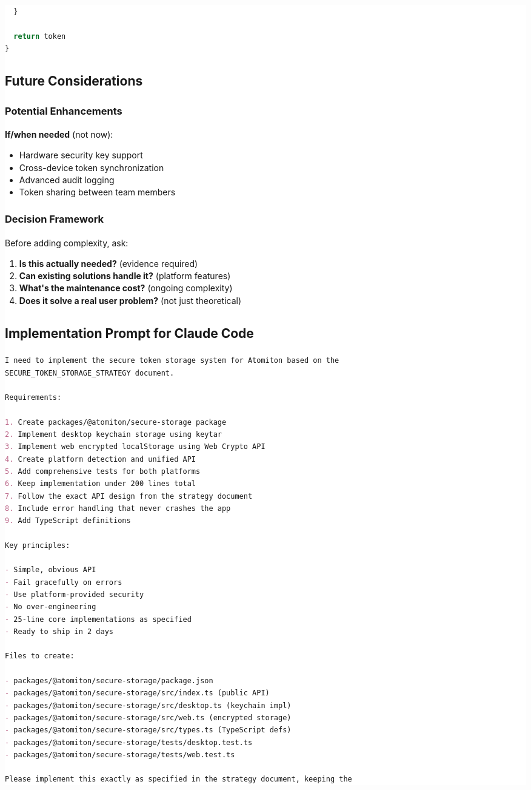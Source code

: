 ```typescript
  }

  return token
}
```

## Future Considerations

### Potential Enhancements

**If/when needed** (not now):

- Hardware security key support
- Cross-device token synchronization
- Advanced audit logging
- Token sharing between team members

### Decision Framework

Before adding complexity, ask:

1. **Is this actually needed?** (evidence required)
2. **Can existing solutions handle it?** (platform features)
3. **What's the maintenance cost?** (ongoing complexity)
4. **Does it solve a real user problem?** (not just theoretical)

## Implementation Prompt for Claude Code

```markdown
I need to implement the secure token storage system for Atomiton based on the
SECURE_TOKEN_STORAGE_STRATEGY document.

Requirements:

1. Create packages/@atomiton/secure-storage package
2. Implement desktop keychain storage using keytar
3. Implement web encrypted localStorage using Web Crypto API
4. Create platform detection and unified API
5. Add comprehensive tests for both platforms
6. Keep implementation under 200 lines total
7. Follow the exact API design from the strategy document
8. Include error handling that never crashes the app
9. Add TypeScript definitions

Key principles:

- Simple, obvious API
- Fail gracefully on errors
- Use platform-provided security
- No over-engineering
- 25-line core implementations as specified
- Ready to ship in 2 days

Files to create:

- packages/@atomiton/secure-storage/package.json
- packages/@atomiton/secure-storage/src/index.ts (public API)
- packages/@atomiton/secure-storage/src/desktop.ts (keychain impl)
- packages/@atomiton/secure-storage/src/web.ts (encrypted storage)
- packages/@atomiton/secure-storage/src/types.ts (TypeScript defs)
- packages/@atomiton/secure-storage/tests/desktop.test.ts
- packages/@atomiton/secure-storage/tests/web.test.ts

Please implement this exactly as specified in the strategy document, keeping the
```